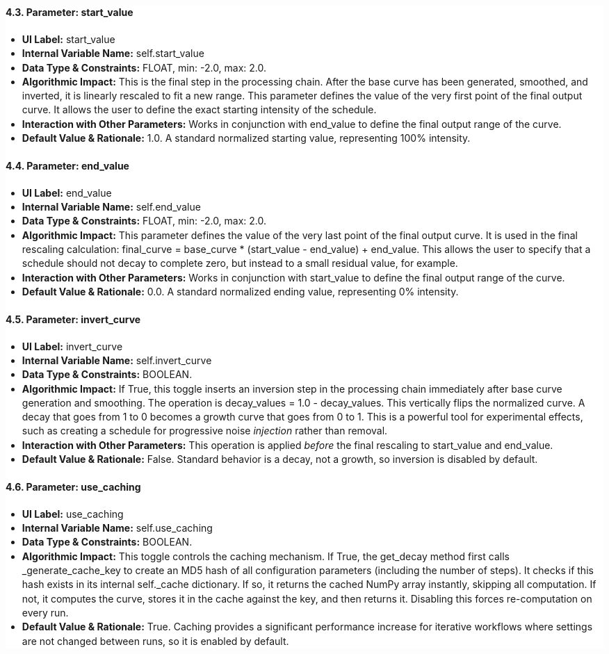 #### **4.3. Parameter: start\_value**

* **UI Label:** start\_value  
* **Internal Variable Name:** self.start\_value  
* **Data Type & Constraints:** FLOAT, min: \-2.0, max: 2.0.  
* **Algorithmic Impact:** This is the final step in the processing chain. After the base curve has been generated, smoothed, and inverted, it is linearly rescaled to fit a new range. This parameter defines the value of the very first point of the final output curve. It allows the user to define the exact starting intensity of the schedule.  
* **Interaction with Other Parameters:** Works in conjunction with end\_value to define the final output range of the curve.  
* **Default Value & Rationale:** 1.0. A standard normalized starting value, representing 100% intensity.

#### **4.4. Parameter: end\_value**

* **UI Label:** end\_value  
* **Internal Variable Name:** self.end\_value  
* **Data Type & Constraints:** FLOAT, min: \-2.0, max: 2.0.  
* **Algorithmic Impact:** This parameter defines the value of the very last point of the final output curve. It is used in the final rescaling calculation: final\_curve \= base\_curve \* (start\_value \- end\_value) \+ end\_value. This allows the user to specify that a schedule should not decay to complete zero, but instead to a small residual value, for example.  
* **Interaction with Other Parameters:** Works in conjunction with start\_value to define the final output range of the curve.  
* **Default Value & Rationale:** 0.0. A standard normalized ending value, representing 0% intensity.

#### **4.5. Parameter: invert\_curve**

* **UI Label:** invert\_curve  
* **Internal Variable Name:** self.invert\_curve  
* **Data Type & Constraints:** BOOLEAN.  
* **Algorithmic Impact:** If True, this toggle inserts an inversion step in the processing chain immediately after base curve generation and smoothing. The operation is decay\_values \= 1.0 \- decay\_values. This vertically flips the normalized curve. A decay that goes from 1 to 0 becomes a growth curve that goes from 0 to 1\. This is a powerful tool for experimental effects, such as creating a schedule for progressive noise *injection* rather than removal.  
* **Interaction with Other Parameters:** This operation is applied *before* the final rescaling to start\_value and end\_value.  
* **Default Value & Rationale:** False. Standard behavior is a decay, not a growth, so inversion is disabled by default.

#### **4.6. Parameter: use\_caching**

* **UI Label:** use\_caching  
* **Internal Variable Name:** self.use\_caching  
* **Data Type & Constraints:** BOOLEAN.  
* **Algorithmic Impact:** This toggle controls the caching mechanism. If True, the get\_decay method first calls \_generate\_cache\_key to create an MD5 hash of all configuration parameters (including the number of steps). It checks if this hash exists in its internal self.\_cache dictionary. If so, it returns the cached NumPy array instantly, skipping all computation. If not, it computes the curve, stores it in the cache against the key, and then returns it. Disabling this forces re-computation on every run.  
* **Default Value & Rationale:** True. Caching provides a significant performance increase for iterative workflows where settings are not changed between runs, so it is enabled by default.
